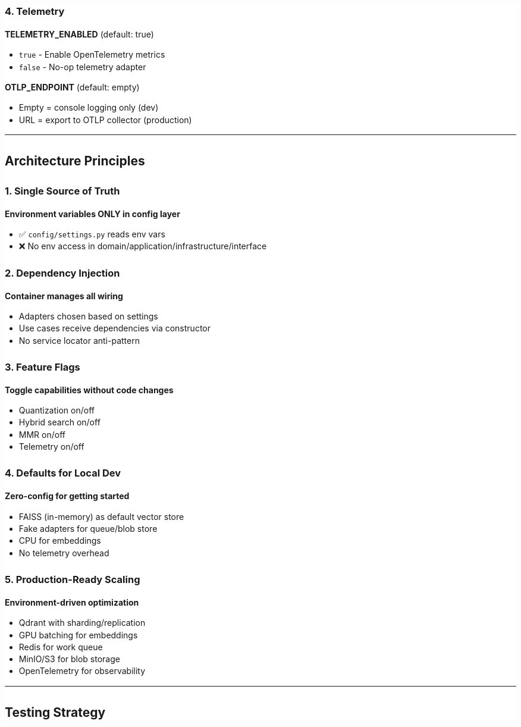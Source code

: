 ### 4. Telemetry
**TELEMETRY_ENABLED** (default: true)
- `true` - Enable OpenTelemetry metrics
- `false` - No-op telemetry adapter

**OTLP_ENDPOINT** (default: empty)
- Empty = console logging only (dev)
- URL = export to OTLP collector (production)

---

## Architecture Principles

### 1. Single Source of Truth
**Environment variables ONLY in config layer**
- ✅ `config/settings.py` reads env vars
- ❌ No env access in domain/application/infrastructure/interface

### 2. Dependency Injection
**Container manages all wiring**
- Adapters chosen based on settings
- Use cases receive dependencies via constructor
- No service locator anti-pattern

### 3. Feature Flags
**Toggle capabilities without code changes**
- Quantization on/off
- Hybrid search on/off
- MMR on/off
- Telemetry on/off

### 4. Defaults for Local Dev
**Zero-config for getting started**
- FAISS (in-memory) as default vector store
- Fake adapters for queue/blob store
- CPU for embeddings
- No telemetry overhead

### 5. Production-Ready Scaling
**Environment-driven optimization**
- Qdrant with sharding/replication
- GPU batching for embeddings
- Redis for work queue
- MinIO/S3 for blob storage
- OpenTelemetry for observability

---

## Testing Strategy
